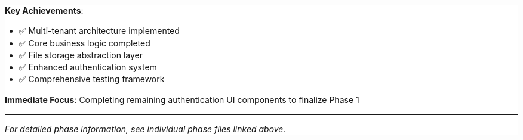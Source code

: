 **Key Achievements**:
- ✅ Multi-tenant architecture implemented
- ✅ Core business logic completed
- ✅ File storage abstraction layer
- ✅ Enhanced authentication system
- ✅ Comprehensive testing framework

**Immediate Focus**: Completing remaining authentication UI components to finalize Phase 1

---

*For detailed phase information, see individual phase files linked above.*